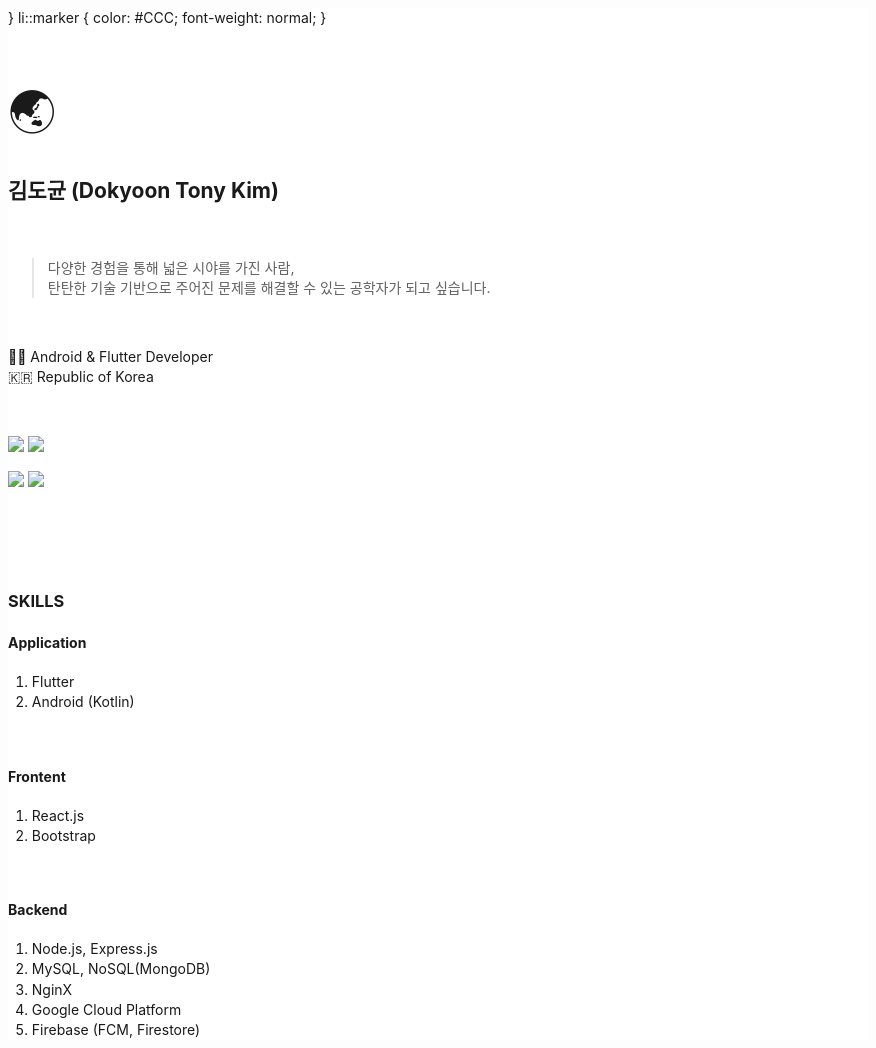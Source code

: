 }
li::marker {
  color: #CCC;
  font-weight: normal; 
}
</style>

<br>

<font size=64>🌏</font>

## **김도균 (Dokyoon Tony Kim)**

<br>

> 다양한 경험을 통해 넓은 시야를 가진 사람,<br>
> 탄탄한 기술 기반으로 주어진 문제를 해결할 수 있는 공학자가 되고 싶습니다.

<br>

👨‍💻 Android & Flutter Developer<br>
🇰🇷 Republic of Korea<br>

<br>

<a href="mailto://uhug@naver.com"><img src="https://img.shields.io/badge/e--mail-uhug@naver.com-2ACE60?style=for-the-badge&logo=maildotru"></a> <a href="https://www.linkedin.com/in/dokyoon2190/"><img src="https://img.shields.io/badge/LinkedIn-dokyoon2190-0D66C3?style=for-the-badge&logo=linkedin"></a>
<div class="sp"></div>
<a href="https://github.com/DokySp"><img src="https://img.shields.io/badge/github-dokysp-24282F?style=for-the-badge&logo=github"></a> <a href="https://github.com/DokySp-study"><img src="https://img.shields.io/badge/github-DokySp--study-24282F?style=for-the-badge&logo=github"></a>



<br><br><br>

### **SKILLS**

<div class="sp"></div>

#### **Application**
<div class="sp"></div>
<ol>
<li>Flutter</li>
<li>Android (Kotlin)</li>
</ol>

<br>

#### **Frontent**
<div class="sp"></div>
<ol>
<li>React.js</li>
<li>Bootstrap</li>
</ol>

<br>

#### **Backend**
<div class="sp"></div>
<ol>
<li>Node.js, Express.js</li>
<li>MySQL, NoSQL(MongoDB)</li>
<li>NginX</li>
<li>Google Cloud Platform</li>
<li>Firebase (FCM, Firestore)</li>
</ol>
